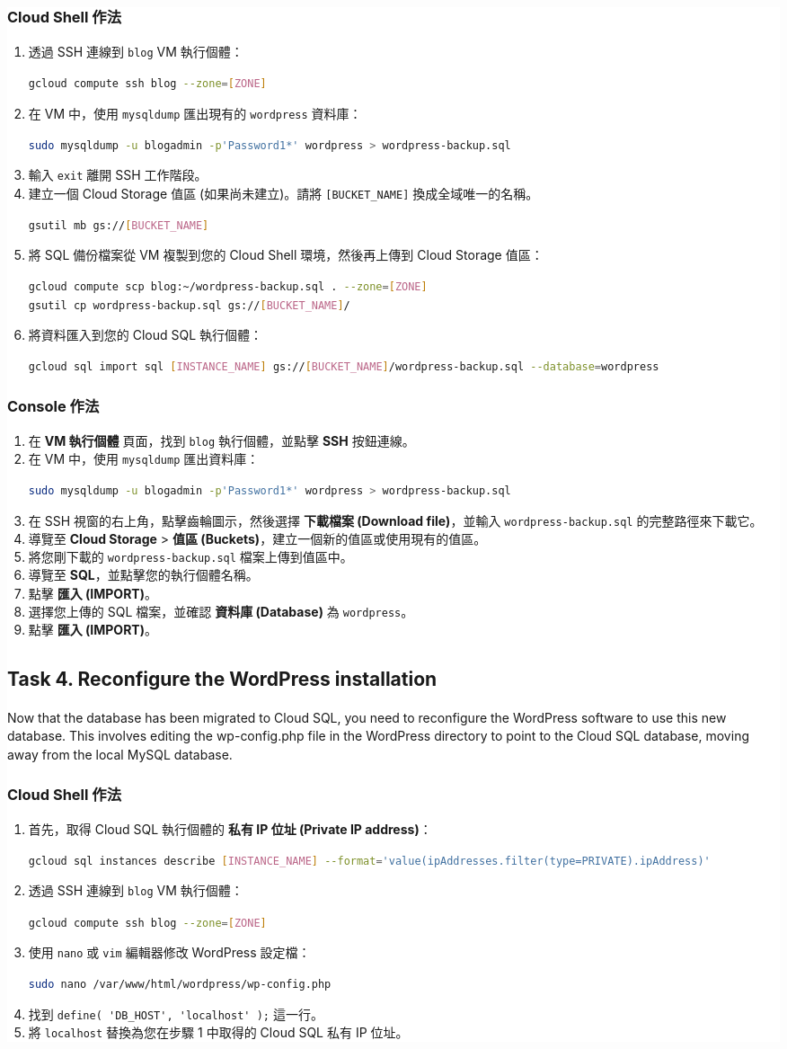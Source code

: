 
### Cloud Shell 作法

1.  透過 SSH 連線到 `blog` VM 執行個體：
    ```bash
    gcloud compute ssh blog --zone=[ZONE]
    ```
2.  在 VM 中，使用 `mysqldump` 匯出現有的 `wordpress` 資料庫：
    ```bash
    sudo mysqldump -u blogadmin -p'Password1*' wordpress > wordpress-backup.sql
    ```
3.  輸入 `exit` 離開 SSH 工作階段。
4.  建立一個 Cloud Storage 值區 (如果尚未建立)。請將 `[BUCKET_NAME]` 換成全域唯一的名稱。
    ```bash
    gsutil mb gs://[BUCKET_NAME]
    ```
5.  將 SQL 備份檔案從 VM 複製到您的 Cloud Shell 環境，然後再上傳到 Cloud Storage 值區：
    ```bash
    gcloud compute scp blog:~/wordpress-backup.sql . --zone=[ZONE]
    gsutil cp wordpress-backup.sql gs://[BUCKET_NAME]/
    ```
6.  將資料匯入到您的 Cloud SQL 執行個體：
    ```bash
    gcloud sql import sql [INSTANCE_NAME] gs://[BUCKET_NAME]/wordpress-backup.sql --database=wordpress
    ```

### Console 作法

1.  在 **VM 執行個體** 頁面，找到 `blog` 執行個體，並點擊 **SSH** 按鈕連線。
2.  在 VM 中，使用 `mysqldump` 匯出資料庫：
    ```bash
    sudo mysqldump -u blogadmin -p'Password1*' wordpress > wordpress-backup.sql
    ```
3.  在 SSH 視窗的右上角，點擊齒輪圖示，然後選擇 **下載檔案 (Download file)**，並輸入 `wordpress-backup.sql` 的完整路徑來下載它。
4.  導覽至 **Cloud Storage** > **值區 (Buckets)**，建立一個新的值區或使用現有的值區。
5.  將您剛下載的 `wordpress-backup.sql` 檔案上傳到值區中。
6.  導覽至 **SQL**，並點擊您的執行個體名稱。
7.  點擊 **匯入 (IMPORT)**。
8.  選擇您上傳的 SQL 檔案，並確認 **資料庫 (Database)** 為 `wordpress`。
9.  點擊 **匯入 (IMPORT)**。


## Task 4. Reconfigure the WordPress installation
Now that the database has been migrated to Cloud SQL, you need to reconfigure the WordPress software to use this new database. This involves editing the wp-config.php file in the WordPress directory to point to the Cloud SQL database, moving away from the local MySQL database.

### Cloud Shell 作法

1.  首先，取得 Cloud SQL 執行個體的 **私有 IP 位址 (Private IP address)**：
    ```bash
    gcloud sql instances describe [INSTANCE_NAME] --format='value(ipAddresses.filter(type=PRIVATE).ipAddress)'
    ```
2.  透過 SSH 連線到 `blog` VM 執行個體：
    ```bash
    gcloud compute ssh blog --zone=[ZONE]
    ```
3.  使用 `nano` 或 `vim` 編輯器修改 WordPress 設定檔：
    ```bash
    sudo nano /var/www/html/wordpress/wp-config.php
    ```
4.  找到 `define( 'DB_HOST', 'localhost' );` 這一行。
5.  將 `localhost` 替換為您在步驟 1 中取得的 Cloud SQL 私有 IP 位址。